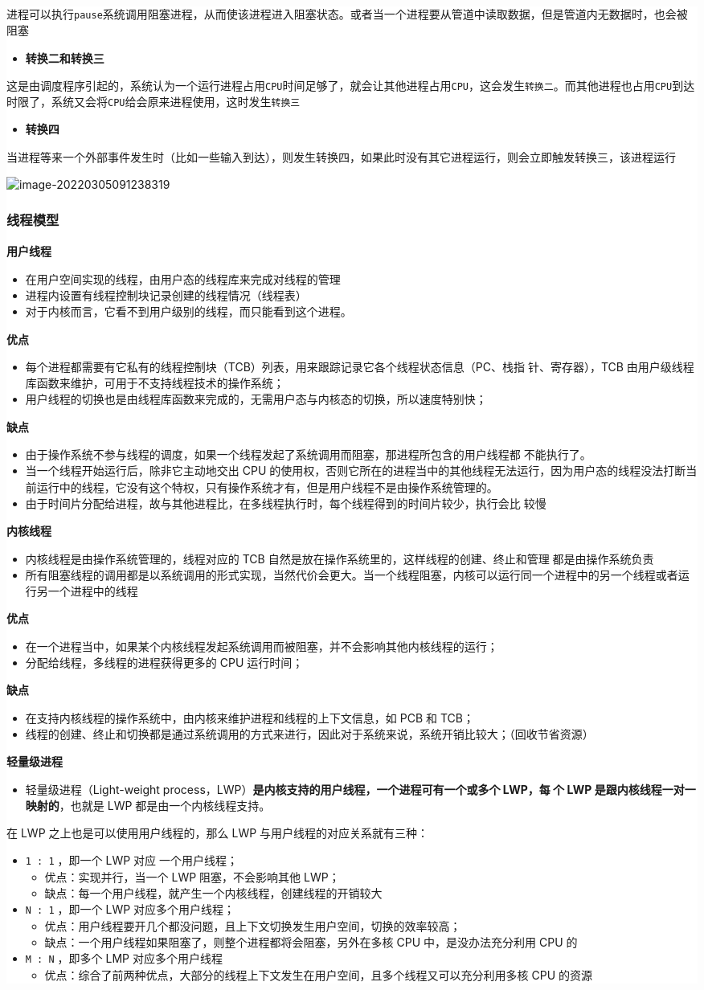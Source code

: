 进程可以执行`pause`系统调用阻塞进程，从而使该进程进入阻塞状态。或者当一个进程要从管道中读取数据，但是管道内无数据时，也会被阻塞

- **转换二和转换三**

这是由调度程序引起的，系统认为一个运行进程占用`CPU`时间足够了，就会让其他进程占用`CPU`，这会发生`转换二`。而其他进程也占用`CPU`到达时限了，系统又会将`CPU`给会原来进程使用，这时发生`转换三`

- **转换四**

当进程等来一个外部事件发生时（比如一些输入到达），则发生转换四，如果此时没有其它进程运行，则会立即触发转换三，该进程运行

![image-20220305091238319](https://syz-picture.oss-cn-shenzhen.aliyuncs.com/image-20220305091238319.png)

### 线程模型

**用户线程**

- 在用户空间实现的线程，由用户态的线程库来完成对线程的管理
- 进程内设置有线程控制块记录创建的线程情况（线程表）
- 对于内核而言，它看不到用户级别的线程，而只能看到这个进程。

**优点**

- 每个进程都需要有它私有的线程控制块（TCB）列表，用来跟踪记录它各个线程状态信息（PC、栈指 针、寄存器），TCB 由用户级线程库函数来维护，可用于不⽀持线程技术的操作系统；
-  用户线程的切换也是由线程库函数来完成的，⽆需用户态与内核态的切换，所以速度特别快；

**缺点**

- 由于操作系统不参与线程的调度，如果一个线程发起了系统调用而阻塞，那进程所包含的用户线程都 不能执行了。 
- 当一个线程开始运行后，除⾮它主动地交出 CPU 的使用权，否则它所在的进程当中的其他线程⽆法运行，因为用户态的线程没法打断当前运行中的线程，它没有这个特权，只有操作系统才有，但是用户线程不是由操作系统管理的。 
- 由于时间片分配给进程，故与其他进程⽐，在多线程执行时，每个线程得到的时间片较少，执行会⽐ 较慢

**内核线程**

- 内核线程是由操作系统管理的，线程对应的 TCB ⾃然是放在操作系统里的，这样线程的创建、终⽌和管理 都是由操作系统负责
- 所有阻塞线程的调用都是以系统调用的形式实现，当然代价会更大。当一个线程阻塞，内核可以运行同一个进程中的另一个线程或者运行另一个进程中的线程

**优点**

- 在一个进程当中，如果某个内核线程发起系统调用而被阻塞，并不会影响其他内核线程的运行；
- 分配给线程，多线程的进程获得更多的 CPU 运行时间；

**缺点**

- 在⽀持内核线程的操作系统中，由内核来维护进程和线程的上下⽂信息，如 PCB 和 TCB； 
- 线程的创建、终⽌和切换都是通过系统调用的⽅式来进行，因此对于系统来说，系统开销⽐较大；（回收节省资源）

**轻量级进程**

- 轻量级进程（Light-weight process，LWP）**是内核⽀持的用户线程，一个进程可有一个或多个 LWP，每 个 LWP 是跟内核线程一对一映射的**，也就是 LWP 都是由一个内核线程⽀持。

在 LWP 之上也是可以使用用户线程的，那么 LWP 与用户线程的对应关系就有三种：

- `1 : 1` ，即一个 LWP 对应 一个用户线程；
  - 优点：实现并行，当一个 LWP 阻塞，不会影响其他 LWP； 
  - 缺点：每一个用户线程，就产⽣一个内核线程，创建线程的开销较大
- `N : 1` ，即一个 LWP 对应多个用户线程； 
  - 优点：用户线程要开几个都没问题，且上下⽂切换发⽣用户空间，切换的效率较高； 
  - 缺点：一个用户线程如果阻塞了，则整个进程都将会阻塞，另外在多核 CPU 中，是没办法充分利用 CPU 的
- `M : N` ，即多个 LMP 对应多个用户线程
  - 优点：综合了前两种优点，大部分的线程上下⽂发⽣在用户空间，且多个线程⼜可以充分利用多核 CPU 的资源
